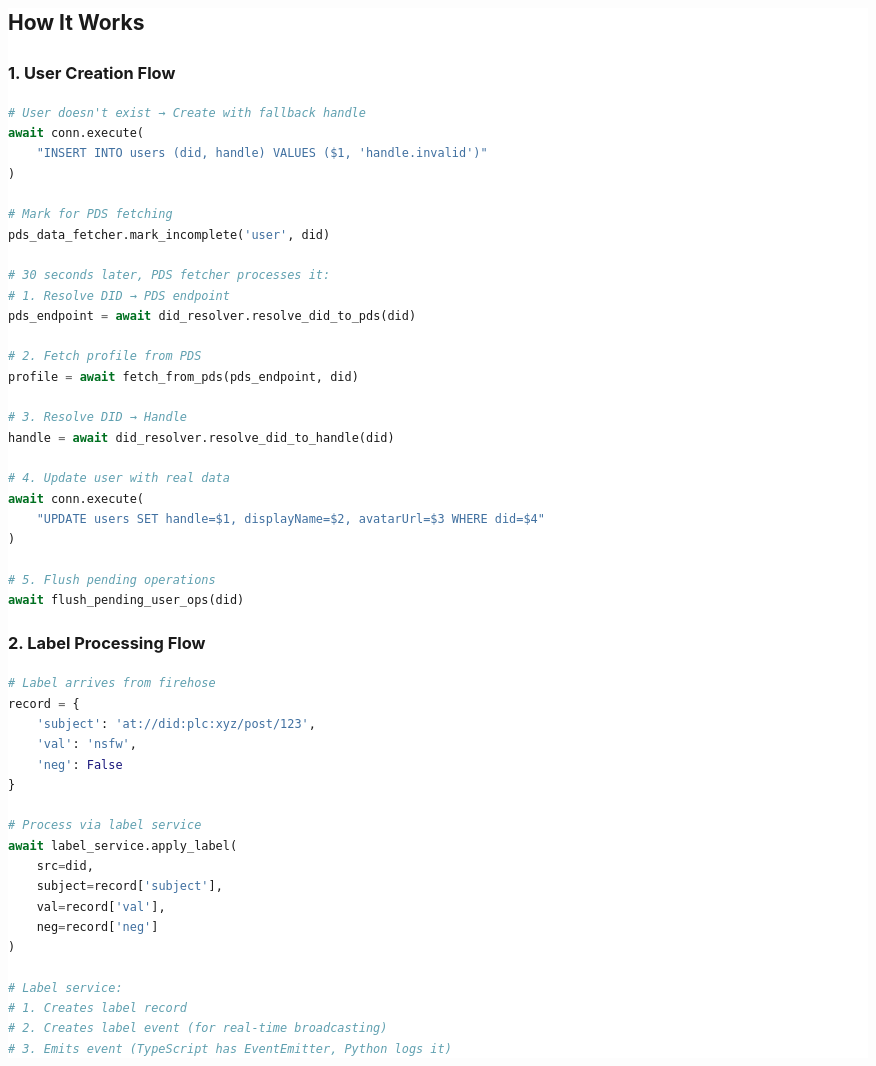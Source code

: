 ```
```

## How It Works

### 1. User Creation Flow
```python
# User doesn't exist → Create with fallback handle
await conn.execute(
    "INSERT INTO users (did, handle) VALUES ($1, 'handle.invalid')"
)

# Mark for PDS fetching
pds_data_fetcher.mark_incomplete('user', did)

# 30 seconds later, PDS fetcher processes it:
# 1. Resolve DID → PDS endpoint
pds_endpoint = await did_resolver.resolve_did_to_pds(did)

# 2. Fetch profile from PDS
profile = await fetch_from_pds(pds_endpoint, did)

# 3. Resolve DID → Handle
handle = await did_resolver.resolve_did_to_handle(did)

# 4. Update user with real data
await conn.execute(
    "UPDATE users SET handle=$1, displayName=$2, avatarUrl=$3 WHERE did=$4"
)

# 5. Flush pending operations
await flush_pending_user_ops(did)
```

### 2. Label Processing Flow
```python
# Label arrives from firehose
record = {
    'subject': 'at://did:plc:xyz/post/123',
    'val': 'nsfw',
    'neg': False
}

# Process via label service
await label_service.apply_label(
    src=did,
    subject=record['subject'],
    val=record['val'],
    neg=record['neg']
)

# Label service:
# 1. Creates label record
# 2. Creates label event (for real-time broadcasting)
# 3. Emits event (TypeScript has EventEmitter, Python logs it)
```
